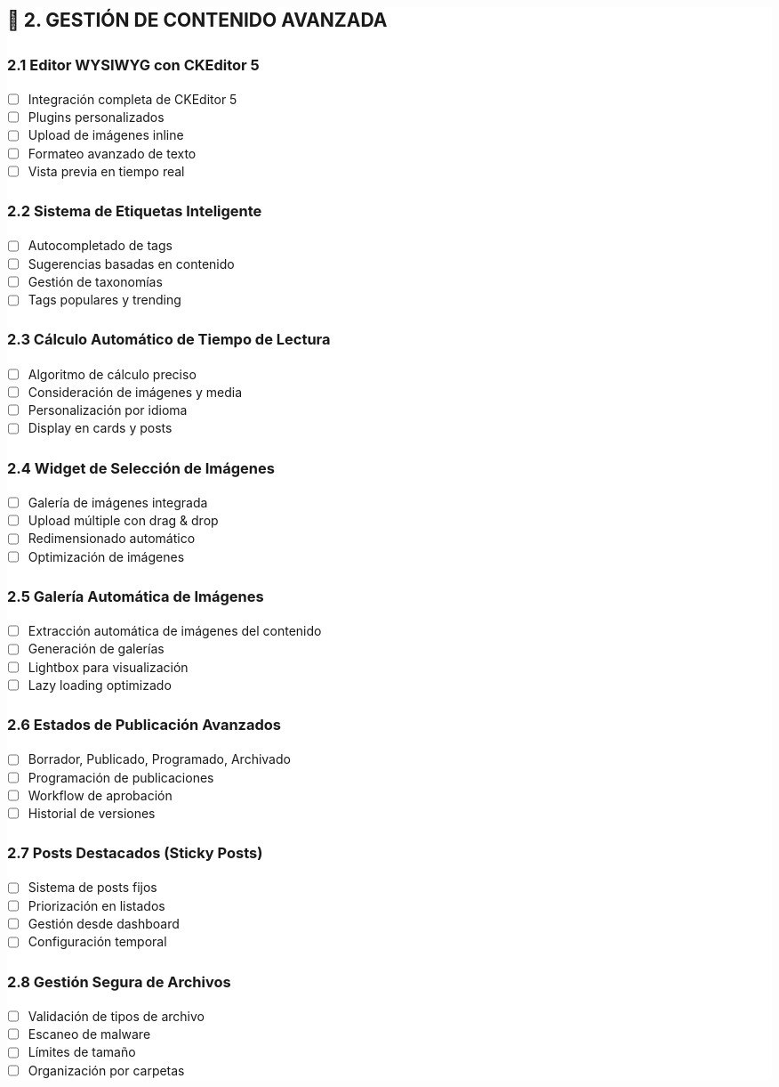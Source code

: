 ## 📝 **2. GESTIÓN DE CONTENIDO AVANZADA**

### 2.1 Editor WYSIWYG con CKEditor 5
- [ ] Integración completa de CKEditor 5
- [ ] Plugins personalizados
- [ ] Upload de imágenes inline
- [ ] Formateo avanzado de texto
- [ ] Vista previa en tiempo real

### 2.2 Sistema de Etiquetas Inteligente
- [ ] Autocompletado de tags
- [ ] Sugerencias basadas en contenido
- [ ] Gestión de taxonomías
- [ ] Tags populares y trending

### 2.3 Cálculo Automático de Tiempo de Lectura
- [ ] Algoritmo de cálculo preciso
- [ ] Consideración de imágenes y media
- [ ] Personalización por idioma
- [ ] Display en cards y posts

### 2.4 Widget de Selección de Imágenes
- [ ] Galería de imágenes integrada
- [ ] Upload múltiple con drag & drop
- [ ] Redimensionado automático
- [ ] Optimización de imágenes

### 2.5 Galería Automática de Imágenes
- [ ] Extracción automática de imágenes del contenido
- [ ] Generación de galerías
- [ ] Lightbox para visualización
- [ ] Lazy loading optimizado

### 2.6 Estados de Publicación Avanzados
- [ ] Borrador, Publicado, Programado, Archivado
- [ ] Programación de publicaciones
- [ ] Workflow de aprobación
- [ ] Historial de versiones

### 2.7 Posts Destacados (Sticky Posts)
- [ ] Sistema de posts fijos
- [ ] Priorización en listados
- [ ] Gestión desde dashboard
- [ ] Configuración temporal

### 2.8 Gestión Segura de Archivos
- [ ] Validación de tipos de archivo
- [ ] Escaneo de malware
- [ ] Límites de tamaño
- [ ] Organización por carpetas
